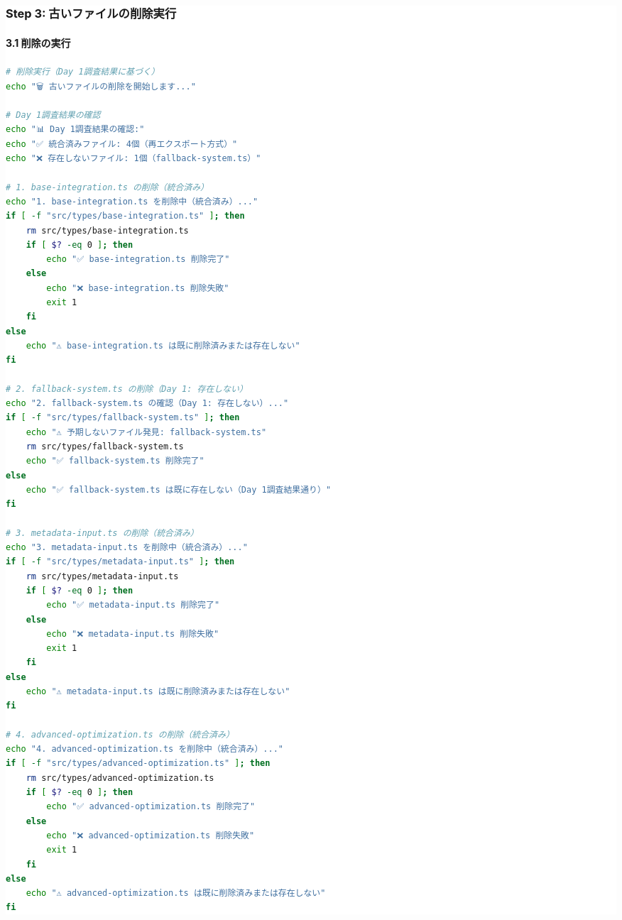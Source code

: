 ### **Step 3: 古いファイルの削除実行**

#### **3.1 削除の実行**
```bash
# 削除実行（Day 1調査結果に基づく）
echo "🗑️ 古いファイルの削除を開始します..."

# Day 1調査結果の確認
echo "📊 Day 1調査結果の確認:"
echo "✅ 統合済みファイル: 4個（再エクスポート方式）"
echo "❌ 存在しないファイル: 1個（fallback-system.ts）"

# 1. base-integration.ts の削除（統合済み）
echo "1. base-integration.ts を削除中（統合済み）..."
if [ -f "src/types/base-integration.ts" ]; then
    rm src/types/base-integration.ts
    if [ $? -eq 0 ]; then
        echo "✅ base-integration.ts 削除完了"
    else
        echo "❌ base-integration.ts 削除失敗"
        exit 1
    fi
else
    echo "⚠️ base-integration.ts は既に削除済みまたは存在しない"
fi

# 2. fallback-system.ts の削除（Day 1: 存在しない）
echo "2. fallback-system.ts の確認（Day 1: 存在しない）..."
if [ -f "src/types/fallback-system.ts" ]; then
    echo "⚠️ 予期しないファイル発見: fallback-system.ts"
    rm src/types/fallback-system.ts
    echo "✅ fallback-system.ts 削除完了"
else
    echo "✅ fallback-system.ts は既に存在しない（Day 1調査結果通り）"
fi

# 3. metadata-input.ts の削除（統合済み）
echo "3. metadata-input.ts を削除中（統合済み）..."
if [ -f "src/types/metadata-input.ts" ]; then
    rm src/types/metadata-input.ts
    if [ $? -eq 0 ]; then
        echo "✅ metadata-input.ts 削除完了"
    else
        echo "❌ metadata-input.ts 削除失敗"
        exit 1
    fi
else
    echo "⚠️ metadata-input.ts は既に削除済みまたは存在しない"
fi

# 4. advanced-optimization.ts の削除（統合済み）
echo "4. advanced-optimization.ts を削除中（統合済み）..."
if [ -f "src/types/advanced-optimization.ts" ]; then
    rm src/types/advanced-optimization.ts
    if [ $? -eq 0 ]; then
        echo "✅ advanced-optimization.ts 削除完了"
    else
        echo "❌ advanced-optimization.ts 削除失敗"
        exit 1
    fi
else
    echo "⚠️ advanced-optimization.ts は既に削除済みまたは存在しない"
fi
```
